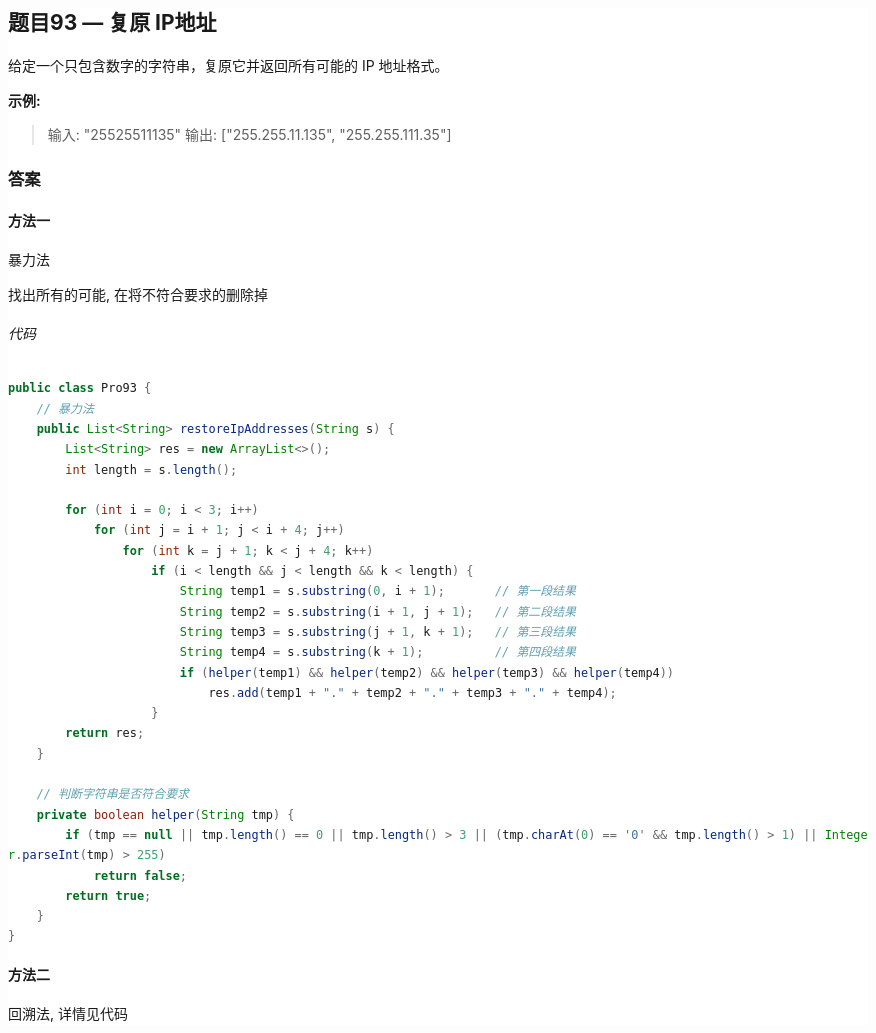

## 题目93 — 复原 IP地址

给定一个只包含数字的字符串，复原它并返回所有可能的 IP 地址格式。

**示例:**

> 输入: "25525511135"
> 输出: ["255.255.11.135", "255.255.111.35"]

### 答案

#### 方法一

暴力法

找出所有的可能, 在将不符合要求的删除掉

###### 代码

```java
public class Pro93 {
    // 暴力法
    public List<String> restoreIpAddresses(String s) {
        List<String> res = new ArrayList<>();
        int length = s.length();

        for (int i = 0; i < 3; i++)
            for (int j = i + 1; j < i + 4; j++)
                for (int k = j + 1; k < j + 4; k++)
                    if (i < length && j < length && k < length) {
                        String temp1 = s.substring(0, i + 1);       // 第一段结果
                        String temp2 = s.substring(i + 1, j + 1);   // 第二段结果
                        String temp3 = s.substring(j + 1, k + 1);   // 第三段结果
                        String temp4 = s.substring(k + 1);          // 第四段结果
                        if (helper(temp1) && helper(temp2) && helper(temp3) && helper(temp4))
                            res.add(temp1 + "." + temp2 + "." + temp3 + "." + temp4);
                    }
        return res;
    }

    // 判断字符串是否符合要求
    private boolean helper(String tmp) {
        if (tmp == null || tmp.length() == 0 || tmp.length() > 3 || (tmp.charAt(0) == '0' && tmp.length() > 1) || Integer.parseInt(tmp) > 255)
            return false;
        return true;
    }
}
```

#### 方法二

回溯法, 详情见代码
